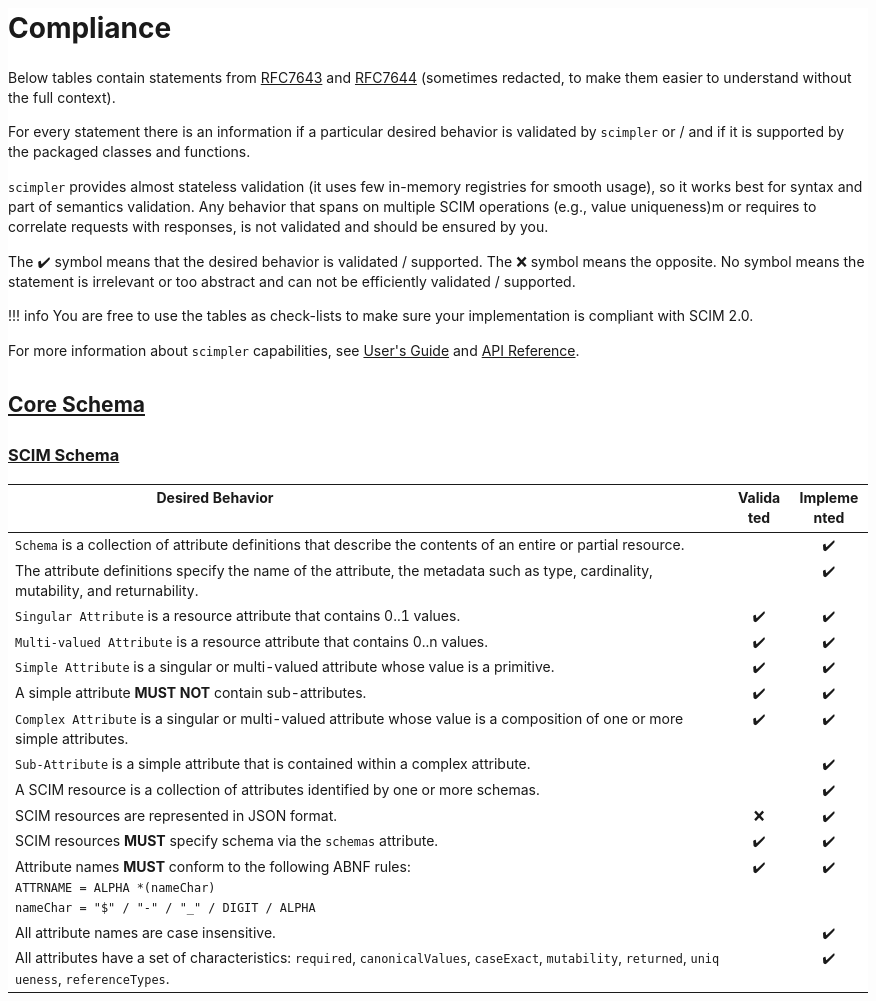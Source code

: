 # Compliance

Below tables contain statements from [RFC7643](https://www.rfc-editor.org/rfc/rfc7643) 
and [RFC7644](https://www.rfc-editor.org/rfc/rfc7644) (sometimes redacted, to make them easier to understand without the full context).

For every statement there is an information if a particular desired behavior is validated by `scimpler` or / and if
it is supported by the packaged classes and functions.

`scimpler` provides almost stateless validation (it uses few in-memory registries for smooth usage),
so it works best for syntax and part of semantics validation. Any behavior that spans on multiple
SCIM operations (e.g., value uniqueness)m or requires to correlate requests with responses, is not
validated and should be ensured by you. 

The :heavy_check_mark: symbol means that the desired behavior is validated / supported. The :x: symbol means the opposite. 
No symbol means the statement is irrelevant or too abstract and can not be efficiently validated / supported.

!!! info
    You are free to use the tables as check-lists to make sure your implementation is compliant with SCIM 2.0.

For more information about `scimpler` capabilities, see
[User's Guide](users_guide.md) and [API Reference](api_reference.md).



## [**Core Schema**](https://www.rfc-editor.org/rfc/rfc7643)
### [SCIM Schema](https://www.rfc-editor.org/rfc/rfc7643#section-2)

| <div style="width:400px">Desired Behavior                                                                                                                                                                                             |     Validated      |    Implemented     |
|---------------------------------------------------------------------------------------------------------------------------------------------------------------------------------------------------------------------------------------|:------------------:|:------------------:|
| `Schema` is a collection of attribute definitions that describe the contents of an entire or partial resource.                                                                                                                        |                    | :heavy_check_mark: |
| The attribute definitions specify the name of the attribute, the metadata such as type, cardinality, mutability, and returnability.                                                                                                   |                    | :heavy_check_mark: |
| `Singular Attribute` is a resource attribute that contains 0..1 values.                                                                                                                                                               | :heavy_check_mark: | :heavy_check_mark: |
| `Multi-valued Attribute` is a resource attribute that contains 0..n values.                                                                                                                                                           | :heavy_check_mark: | :heavy_check_mark: |
| `Simple Attribute` is a singular or multi-valued attribute whose value is a primitive.                                                                                                                                                | :heavy_check_mark: | :heavy_check_mark: |
| A simple attribute **MUST NOT** contain sub-attributes.                                                                                                                                                                               | :heavy_check_mark: | :heavy_check_mark: |
| `Complex Attribute` is a singular or multi-valued attribute whose value is a composition of one or more simple attributes.                                                                                                            | :heavy_check_mark: | :heavy_check_mark: |
| `Sub-Attribute` is a simple attribute that is contained within a complex attribute.                                                                                                                                                   |                    | :heavy_check_mark: |
| A SCIM resource is a collection of attributes identified by one or more schemas.                                                                                                                                                      |                    | :heavy_check_mark: |
| SCIM resources are represented in JSON format.                                                                                                                                                                                        |        :x:         | :heavy_check_mark: |
| SCIM resources **MUST** specify schema via the `schemas` attribute.                                                                                                                                                                   | :heavy_check_mark: | :heavy_check_mark: |
| Attribute names **MUST** conform to the following ABNF rules:<br/> ```ATTRNAME = ALPHA *(nameChar)```<br/> ```nameChar = "$" / "-" / "_" / DIGIT / ALPHA```                                                                           | :heavy_check_mark: | :heavy_check_mark: |
| All attribute names are case insensitive.                                                                                                                                                                                             |                    | :heavy_check_mark: |
| All attributes have a set of characteristics: `required`, `canonicalValues`, `caseExact`, `mutability`, `returned`, `uniqueness`, `referenceTypes`.                                                                                   |                    | :heavy_check_mark: |